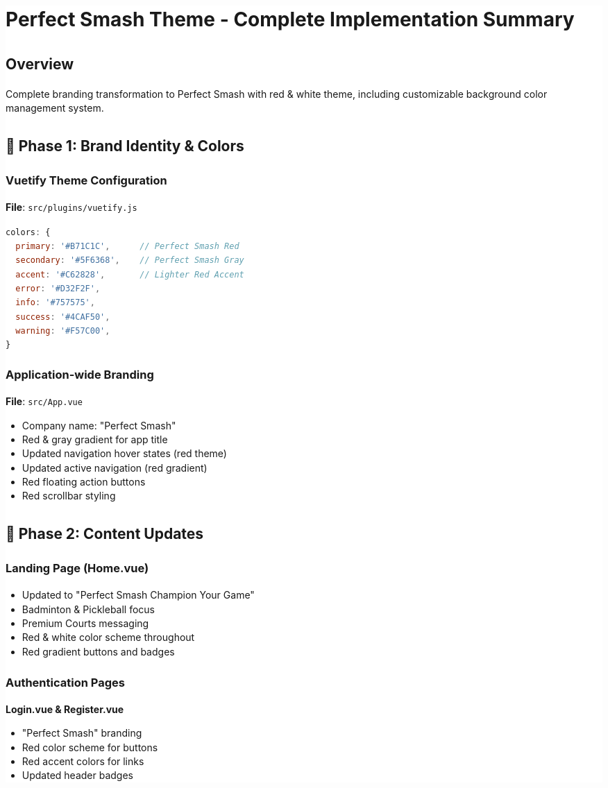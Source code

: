 # Perfect Smash Theme - Complete Implementation Summary

## Overview
Complete branding transformation to Perfect Smash with red & white theme, including customizable background color management system.

## 🎨 Phase 1: Brand Identity & Colors

### Vuetify Theme Configuration
**File**: `src/plugins/vuetify.js`
```javascript
colors: {
  primary: '#B71C1C',      // Perfect Smash Red
  secondary: '#5F6368',    // Perfect Smash Gray
  accent: '#C62828',       // Lighter Red Accent
  error: '#D32F2F',
  info: '#757575',
  success: '#4CAF50',
  warning: '#F57C00',
}
```

### Application-wide Branding
**File**: `src/App.vue`
- Company name: "Perfect Smash"
- Red & gray gradient for app title
- Updated navigation hover states (red theme)
- Updated active navigation (red gradient)
- Red floating action buttons
- Red scrollbar styling

## 📝 Phase 2: Content Updates

### Landing Page (Home.vue)
- Updated to "Perfect Smash Champion Your Game"
- Badminton & Pickleball focus
- Premium Courts messaging
- Red & white color scheme throughout
- Red gradient buttons and badges

### Authentication Pages
**Login.vue & Register.vue**
- "Perfect Smash" branding
- Red color scheme for buttons
- Red accent colors for links
- Updated header badges
